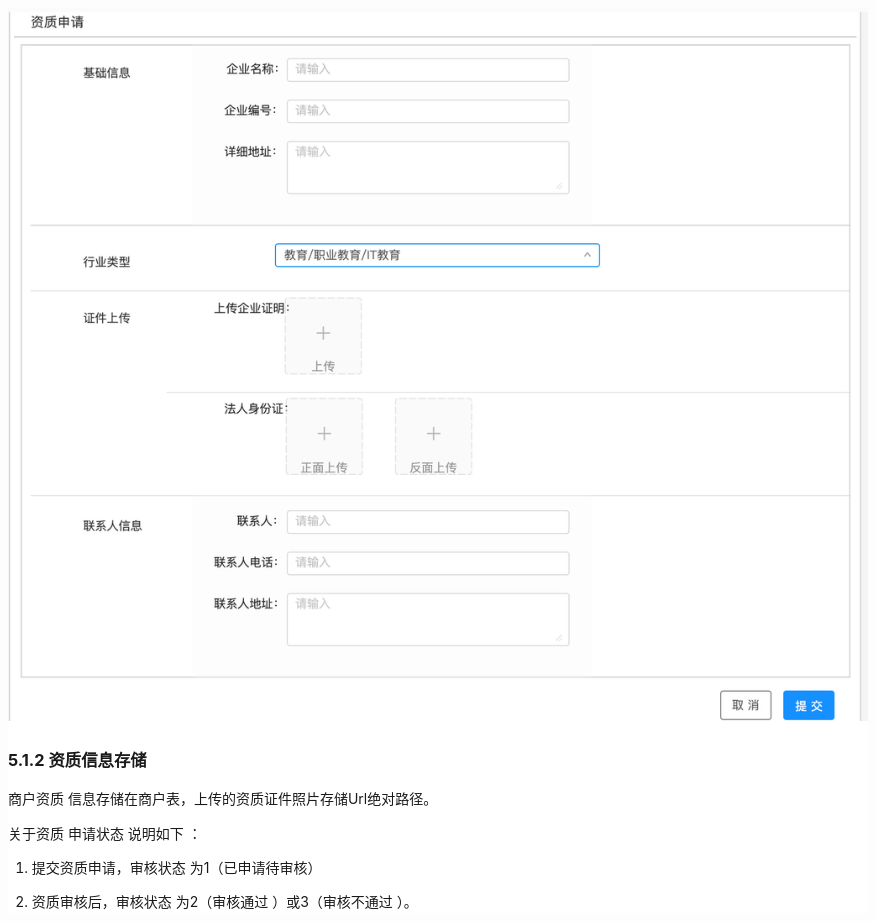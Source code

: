 ![sj](./assets/5_2.png)

### 5.1.2 资质信息存储

商户资质 信息存储在商户表，上传的资质证件照片存储Url绝对路径。 

关于资质 申请状态 说明如下 ： 

1. 提交资质申请，审核状态 为1（已申请待审核） 

2. 资质审核后，审核状态 为2（审核通过 ）或3（审核不通过 ）。
